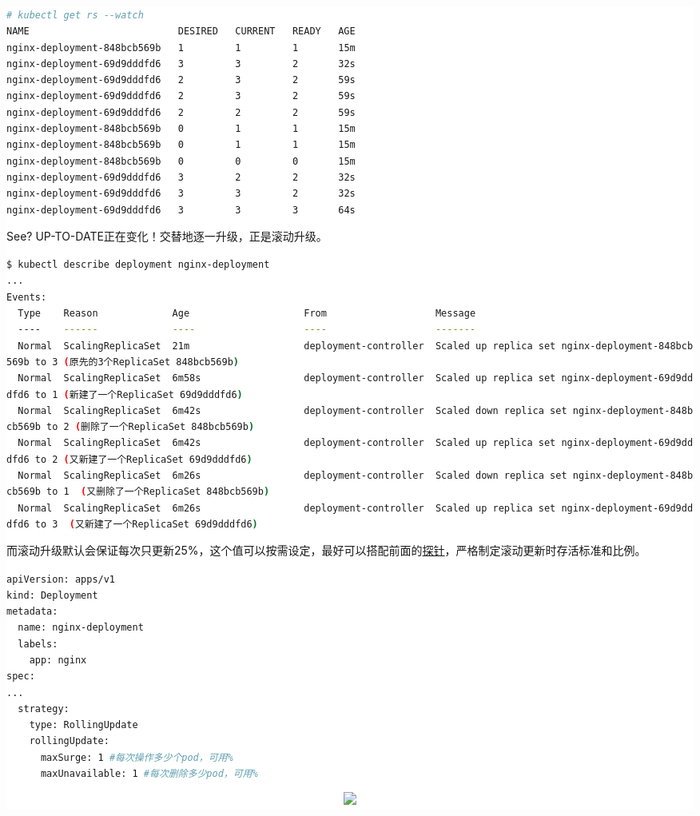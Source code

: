 ```bash
# kubectl get rs --watch
NAME                          DESIRED   CURRENT   READY   AGE
nginx-deployment-848bcb569b   1         1         1       15m
nginx-deployment-69d9dddfd6   3         3         2       32s
nginx-deployment-69d9dddfd6   2         3         2       59s
nginx-deployment-69d9dddfd6   2         3         2       59s
nginx-deployment-69d9dddfd6   2         2         2       59s
nginx-deployment-848bcb569b   0         1         1       15m
nginx-deployment-848bcb569b   0         1         1       15m
nginx-deployment-848bcb569b   0         0         0       15m
nginx-deployment-69d9dddfd6   3         2         2       32s
nginx-deployment-69d9dddfd6   3         3         2       32s
nginx-deployment-69d9dddfd6   3         3         3       64s
```
See?  UP-TO-DATE正在变化！交替地逐一升级，正是滚动升级。

```bash
$ kubectl describe deployment nginx-deployment
...
Events:
  Type    Reason             Age                    From                   Message
  ----    ------             ----                   ----                   -------
  Normal  ScalingReplicaSet  21m                    deployment-controller  Scaled up replica set nginx-deployment-848bcb569b to 3 (原先的3个ReplicaSet 848bcb569b)
  Normal  ScalingReplicaSet  6m58s                  deployment-controller  Scaled up replica set nginx-deployment-69d9dddfd6 to 1 (新建了一个ReplicaSet 69d9dddfd6)
  Normal  ScalingReplicaSet  6m42s                  deployment-controller  Scaled down replica set nginx-deployment-848bcb569b to 2 (删除了一个ReplicaSet 848bcb569b)
  Normal  ScalingReplicaSet  6m42s                  deployment-controller  Scaled up replica set nginx-deployment-69d9dddfd6 to 2 (又新建了一个ReplicaSet 69d9dddfd6)
  Normal  ScalingReplicaSet  6m26s                  deployment-controller  Scaled down replica set nginx-deployment-848bcb569b to 1  (又删除了一个ReplicaSet 848bcb569b)
  Normal  ScalingReplicaSet  6m26s                  deployment-controller  Scaled up replica set nginx-deployment-69d9dddfd6 to 3  (又新建了一个ReplicaSet 69d9dddfd6)
```
而滚动升级默认会保证每次只更新25%，这个值可以按需设定，最好可以搭配前面的[探针](https://blog.madebug.net/ops/2022-02-10-how-to-keep-pods-alive)，严格制定滚动更新时存活标准和比例。

```bash
apiVersion: apps/v1
kind: Deployment
metadata:
  name: nginx-deployment
  labels:
    app: nginx
spec:
...
  strategy:
    type: RollingUpdate
    rollingUpdate:
      maxSurge: 1 #每次操作多少个pod，可用%
      maxUnavailable: 1 #每次删除多少pod，可用%
```
<center><img src="https://img.madebug.net/m4d3bug/images-of-website/master/blog/deployment&replicaset2.png" width=50% /></center>
